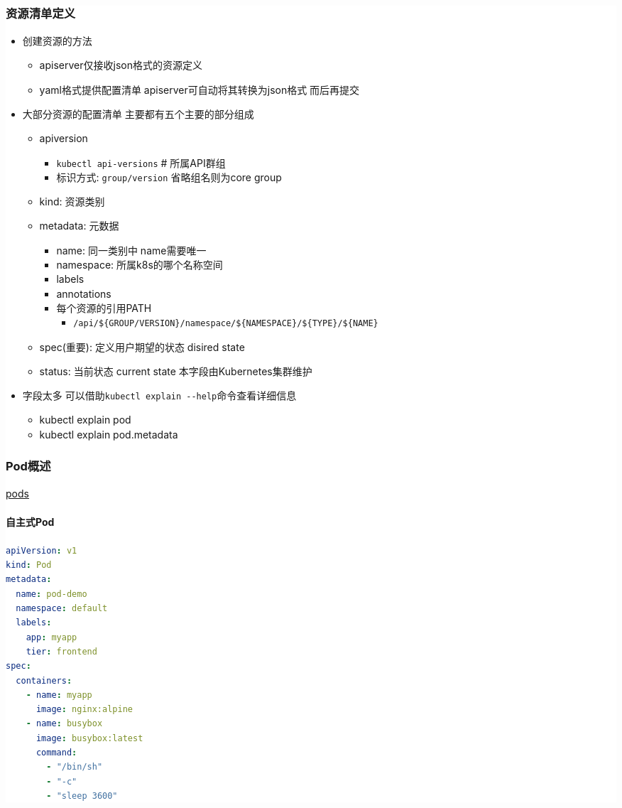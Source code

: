 ### 资源清单定义

- 创建资源的方法

  - apiserver仅接收json格式的资源定义

  - yaml格式提供配置清单 apiserver可自动将其转换为json格式 而后再提交

- 大部分资源的配置清单 主要都有五个主要的部分组成

  - apiversion
    - `kubectl api-versions` # 所属API群组
    - 标识方式: `group/version` 省略组名则为core group

  - kind: 资源类别
  - metadata: 元数据
    - name: 同一类别中 name需要唯一
    - namespace: 所属k8s的哪个名称空间
    - labels
    - annotations
    - 每个资源的引用PATH
      - `/api/${GROUP/VERSION}/namespace/${NAMESPACE}/${TYPE}/${NAME}`
  - spec(重要): 定义用户期望的状态 disired state
  - status: 当前状态 current state 本字段由Kubernetes集群维护

- 字段太多 可以借助`kubectl explain --help`命令查看详细信息

  - kubectl explain pod
  - kubectl explain pod.metadata

### Pod概述

[pods](https://kubernetes.io/zh-cn/docs/concepts/workloads/pods/)

#### 自主式Pod

```yaml
apiVersion: v1
kind: Pod
metadata:
  name: pod-demo
  namespace: default
  labels:
    app: myapp
    tier: frontend
spec:
  containers:
    - name: myapp
      image: nginx:alpine
    - name: busybox
      image: busybox:latest
      command:
        - "/bin/sh"
        - "-c"
        - "sleep 3600"
```
